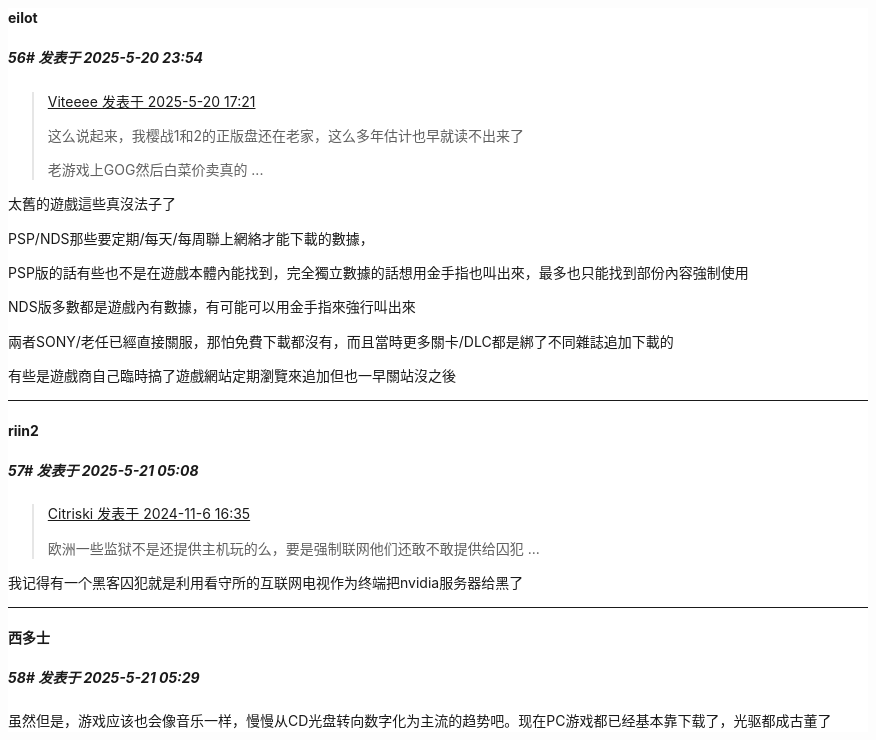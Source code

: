 ####  eilot  
##### 56#       发表于 2025-5-20 23:54

<blockquote><a href="httphttps://stage1st.com/2b/forum.php?mod=redirect&amp;goto=findpost&amp;pid=67833435&amp;ptid=2205892" target="_blank">Viteeee 发表于 2025-5-20 17:21</a>

这么说起来，我樱战1和2的正版盘还在老家，这么多年估计也早就读不出来了

老游戏上GOG然后白菜价卖真的 ...</blockquote>
太舊的遊戲這些真沒法子了

PSP/NDS那些要定期/每天/每周聯上網絡才能下載的數據，

PSP版的話有些也不是在遊戲本體內能找到，完全獨立數據的話想用金手指也叫出來，最多也只能找到部份內容強制使用

NDS版多數都是遊戲內有數據，有可能可以用金手指來強行叫出來

兩者SONY/老任已經直接關服，那怕免費下載都沒有，而且當時更多關卡/DLC都是綁了不同雜誌追加下載的

有些是遊戲商自己臨時搞了遊戲網站定期瀏覽來追加但也一早關站沒之後


*****

####  riin2  
##### 57#       发表于 2025-5-21 05:08

<blockquote><a href="httphttps://stage1st.com/2b/forum.php?mod=redirect&amp;goto=findpost&amp;pid=66633242&amp;ptid=2205892" target="_blank">Citriski 发表于 2024-11-6 16:35</a>

欧洲一些监狱不是还提供主机玩的么，要是强制联网他们还敢不敢提供给囚犯 ...</blockquote>
我记得有一个黑客囚犯就是利用看守所的互联网电视作为终端把nvidia服务器给黑了


*****

####  西多士  
##### 58#       发表于 2025-5-21 05:29

虽然但是，游戏应该也会像音乐一样，慢慢从CD光盘转向数字化为主流的趋势吧。现在PC游戏都已经基本靠下载了，光驱都成古董了

